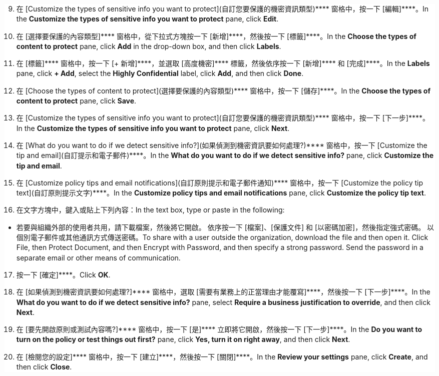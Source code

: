 9. <span data-ttu-id="e39d9-267">在 [Customize the types of sensitive info you want to protect]\(自訂您要保護的機密資訊類型)\*\*\*\* 窗格中，按一下 [編輯]\*\*\*\*。</span><span class="sxs-lookup"><span data-stu-id="e39d9-267">In the **Customize the types of sensitive info you want to protect** pane, click **Edit**.</span></span>
    
10. <span data-ttu-id="e39d9-268">在 [選擇要保護的內容類型]\*\*\*\* 窗格中，從下拉式方塊按一下 [新增]\*\*\*\*，然後按一下 [標籤]\*\*\*\*。</span><span class="sxs-lookup"><span data-stu-id="e39d9-268">In the **Choose the types of content to protect** pane, click **Add** in the drop-down box, and then click **Labels**.</span></span>
    
11. <span data-ttu-id="e39d9-269">在 [標籤]\*\*\*\* 窗格中，按一下 [+ 新增]\*\*\*\*，並選取 [高度機密]\*\*\*\* 標籤，然後依序按一下 [新增]\*\*\*\* 和 [完成]\*\*\*\*。</span><span class="sxs-lookup"><span data-stu-id="e39d9-269">In the **Labels** pane, click **+ Add**, select the **Highly Confidential** label, click **Add**, and then click **Done**.</span></span>
    
12. <span data-ttu-id="e39d9-270">在 [Choose the types of content to protect]\(選擇要保護的內容類型)\*\*\*\* 窗格中，按一下 [儲存]\*\*\*\*。</span><span class="sxs-lookup"><span data-stu-id="e39d9-270">In the **Choose the types of content to protect** pane, click **Save**.</span></span>
    
13. <span data-ttu-id="e39d9-271">在 [Customize the types of sensitive info you want to protect]\(自訂您要保護的機密資訊類型)\*\*\*\* 窗格中，按一下 [下一步]\*\*\*\*。</span><span class="sxs-lookup"><span data-stu-id="e39d9-271">In the **Customize the types of sensitive info you want to protect** pane, click **Next**.</span></span>
    
14. <span data-ttu-id="e39d9-272">在 [What do you want to do if we detect sensitive info?]\(如果偵測到機密資訊要如何處理?)\*\*\*\* 窗格中，按一下 [Customize the tip and email]\(自訂提示和電子郵件)\*\*\*\*。</span><span class="sxs-lookup"><span data-stu-id="e39d9-272">In the **What do you want to do if we detect sensitive info?** pane, click **Customize the tip and email**.</span></span>
    
15. <span data-ttu-id="e39d9-273">在 [Customize policy tips and email notifications]\(自訂原則提示和電子郵件通知)\*\*\*\* 窗格中，按一下 [Customize the policy tip text]\(自訂原則提示文字)\*\*\*\*。</span><span class="sxs-lookup"><span data-stu-id="e39d9-273">In the **Customize policy tips and email notifications** pane, click **Customize the policy tip text**.</span></span>
    
16. <span data-ttu-id="e39d9-274">在文字方塊中，鍵入或貼上下列內容：</span><span class="sxs-lookup"><span data-stu-id="e39d9-274">In the text box, type or paste in the following:</span></span>
    
  - <span data-ttu-id="e39d9-p107">若要與組織外部的使用者共用，請下載檔案，然後將它開啟。 依序按一下 [檔案]、[保護文件] 和 [以密碼加密]，然後指定強式密碼。 以個別電子郵件或其他通訊方式傳送密碼。</span><span class="sxs-lookup"><span data-stu-id="e39d9-p107">To share with a user outside the organization, download the file and then open it. Click File, then Protect Document, and then Encrypt with Password, and then specify a strong password. Send the password in a separate email or other means of communication.</span></span>
    
17. <span data-ttu-id="e39d9-278">按一下 [確定]\*\*\*\*。</span><span class="sxs-lookup"><span data-stu-id="e39d9-278">Click **OK**.</span></span>
    
18. <span data-ttu-id="e39d9-279">在 [如果偵測到機密資訊要如何處理?]\*\*\*\* 窗格中，選取 [需要有業務上的正當理由才能覆寫]\*\*\*\*，然後按一下 [下一步]\*\*\*\*。</span><span class="sxs-lookup"><span data-stu-id="e39d9-279">In the **What do you want to do if we detect sensitive info?** pane, select **Require a business justification to override**, and then click **Next**.</span></span>
    
19. <span data-ttu-id="e39d9-280">在 [要先開啟原則或測試內容嗎?]\*\*\*\* 窗格中，按一下 [是]\*\*\*\* 立即將它開啟，然後按一下 [下一步]\*\*\*\*。</span><span class="sxs-lookup"><span data-stu-id="e39d9-280">In the **Do you want to turn on the policy or test things out first?** pane, click **Yes, turn it on right away**, and then click **Next**.</span></span>
    
20. <span data-ttu-id="e39d9-281">在 [檢閱您的設定]\*\*\*\* 窗格中，按一下 [建立]\*\*\*\*，然後按一下 [關閉]\*\*\*\*。</span><span class="sxs-lookup"><span data-stu-id="e39d9-281">In the **Review your settings** pane, click **Create**, and then click **Close**.</span></span>
    